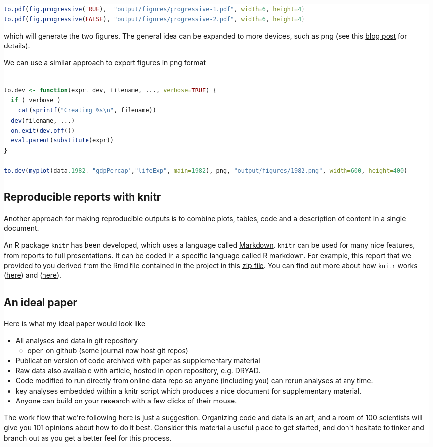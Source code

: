 ~~~r
to.pdf(fig.progressive(TRUE),  "output/figures/progressive-1.pdf", width=6, height=4)
to.pdf(fig.progressive(FALSE), "output/figures/progressive-2.pdf", width=6, height=4)
~~~

which will generate the two figures. The general idea can be expanded to more devices, such as png (see this [blog post](http://nicercode.github.io/blog/2013-07-09-figure-functions/) for details).

We can use a similar approach to export figures in png format

~~~r

to.dev <- function(expr, dev, filename, ..., verbose=TRUE) {
  if ( verbose )
    cat(sprintf("Creating %s\n", filename))
  dev(filename, ...)
  on.exit(dev.off())
  eval.parent(substitute(expr))
}

to.dev(myplot(data.1982, "gdpPercap","lifeExp", main=1982), png, "output/figures/1982.png", width=600, height=400)

~~~


## Reproducible reports with knitr

Another approach for making reproducible outputs is to combine plots, tables, code and a description of content in a single document.

An R package `knitr` has been developed, which uses a language called [Markdown][id1]. `knitr` can be used for many nice features, from [reports][id2] to full [presentations][id3]. It can be coded in a specific language called [R markdown][id4]. For example, this [report][id2] that we provided to you derived from the Rmd file contained in the project in this [zip file][id5].
You can find out more about how `knitr` works ([here](http://yihui.name/knitr/)) and ([here](https://www.rstudio.com/ide/docs/authoring/overview)).

## An ideal paper

Here is what my ideal paper would look like

* All analyses and data in git repository
	- open on github (some journal now host git repos)
* Publication version of code archived with paper as supplementary material
* Raw data also available with article, hosted in open repository, e.g. [DRYAD](datadryad.org).
* Code modified to run directly from online data repo so  anyone (including you) can rerun analyses at any time.
* key analyses embedded within a knitr script which produces a nice document for supplementary material.
* Anyone can build on your research with a few clicks of their mouse.

The work flow that we're following here is just a suggestion.
Organizing code and data is an art, and a room of 100 scientists will give you
101 opinions about how to do it best. Consider this material a useful place to get started, and don't hesitate to tinker and branch out as you get a better feel for this process.


[id1]: http://en.wikipedia.org/wiki/Markdown "Markdown in Wikipedia"
[id2]: http://dbarneche.github.io/2014-12-11-ufsc/lessons/90-reproducible/docs/knitr "Dalhousie example of html knitr report"
[id3]: http://rpubs.com/recology_/rresources "Scott Chamberlain online presentation"
[id4]: http://www.rstudio.com/ide/docs/authoring/using_markdown "RStudio material for R Markdown"
[id5]: https://raw.github.com/dbarneche/2014-12-11-ufsc/gh-pages/lessons/90-reproducible.zip "Dalhousie example of original Rmd file used to generate knitr reports"